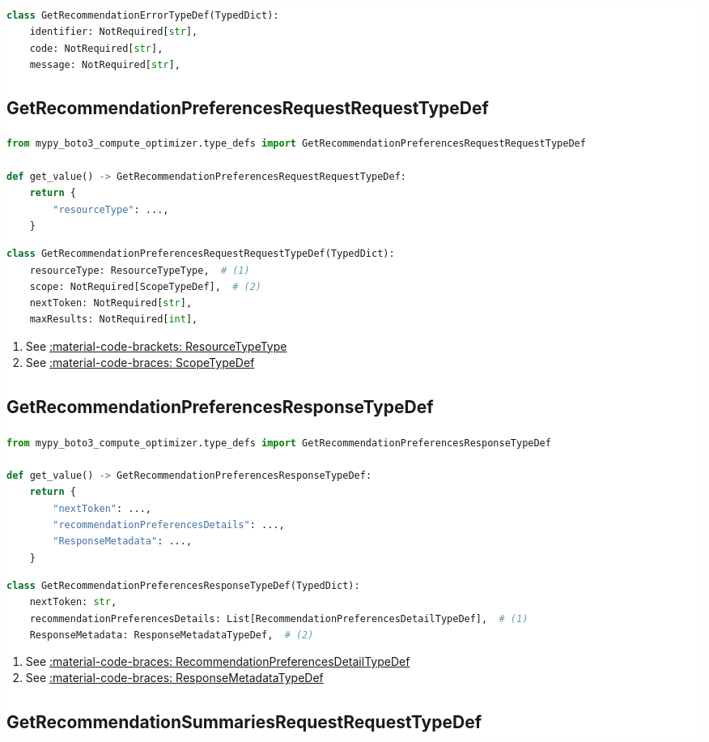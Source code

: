```python title="Definition"
class GetRecommendationErrorTypeDef(TypedDict):
    identifier: NotRequired[str],
    code: NotRequired[str],
    message: NotRequired[str],
```

## GetRecommendationPreferencesRequestRequestTypeDef

```python title="Usage Example"
from mypy_boto3_compute_optimizer.type_defs import GetRecommendationPreferencesRequestRequestTypeDef

def get_value() -> GetRecommendationPreferencesRequestRequestTypeDef:
    return {
        "resourceType": ...,
    }
```

```python title="Definition"
class GetRecommendationPreferencesRequestRequestTypeDef(TypedDict):
    resourceType: ResourceTypeType,  # (1)
    scope: NotRequired[ScopeTypeDef],  # (2)
    nextToken: NotRequired[str],
    maxResults: NotRequired[int],
```

1. See [:material-code-brackets: ResourceTypeType](./literals.md#resourcetypetype) 
2. See [:material-code-braces: ScopeTypeDef](./type_defs.md#scopetypedef) 
## GetRecommendationPreferencesResponseTypeDef

```python title="Usage Example"
from mypy_boto3_compute_optimizer.type_defs import GetRecommendationPreferencesResponseTypeDef

def get_value() -> GetRecommendationPreferencesResponseTypeDef:
    return {
        "nextToken": ...,
        "recommendationPreferencesDetails": ...,
        "ResponseMetadata": ...,
    }
```

```python title="Definition"
class GetRecommendationPreferencesResponseTypeDef(TypedDict):
    nextToken: str,
    recommendationPreferencesDetails: List[RecommendationPreferencesDetailTypeDef],  # (1)
    ResponseMetadata: ResponseMetadataTypeDef,  # (2)
```

1. See [:material-code-braces: RecommendationPreferencesDetailTypeDef](./type_defs.md#recommendationpreferencesdetailtypedef) 
2. See [:material-code-braces: ResponseMetadataTypeDef](./type_defs.md#responsemetadatatypedef) 
## GetRecommendationSummariesRequestRequestTypeDef
